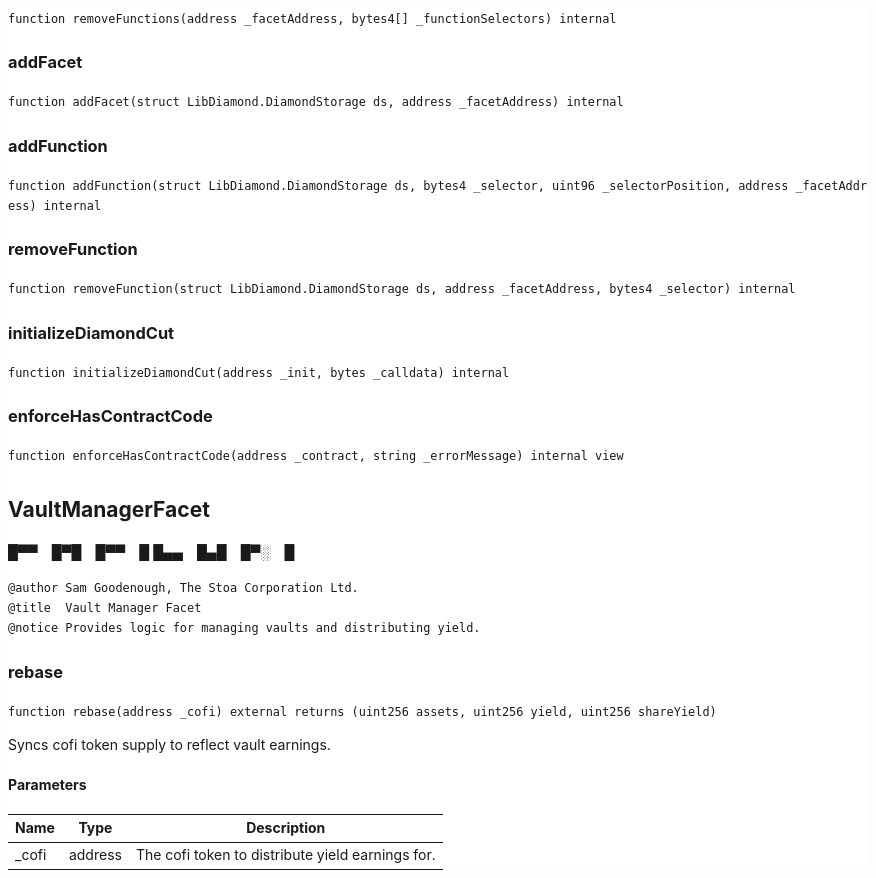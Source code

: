 ```solidity
function removeFunctions(address _facetAddress, bytes4[] _functionSelectors) internal
```

### addFacet

```solidity
function addFacet(struct LibDiamond.DiamondStorage ds, address _facetAddress) internal
```

### addFunction

```solidity
function addFunction(struct LibDiamond.DiamondStorage ds, bytes4 _selector, uint96 _selectorPosition, address _facetAddress) internal
```

### removeFunction

```solidity
function removeFunction(struct LibDiamond.DiamondStorage ds, address _facetAddress, bytes4 _selector) internal
```

### initializeDiamondCut

```solidity
function initializeDiamondCut(address _init, bytes _calldata) internal
```

### enforceHasContractCode

```solidity
function enforceHasContractCode(address _contract, string _errorMessage) internal view
```

## VaultManagerFacet

█▀▀ █▀█ █▀▀ █
    █▄▄ █▄█ █▀░ █

    @author Sam Goodenough, The Stoa Corporation Ltd.
    @title  Vault Manager Facet
    @notice Provides logic for managing vaults and distributing yield.

### rebase

```solidity
function rebase(address _cofi) external returns (uint256 assets, uint256 yield, uint256 shareYield)
```

Syncs cofi token supply to reflect vault earnings.

#### Parameters

| Name | Type | Description |
| ---- | ---- | ----------- |
| _cofi | address | The cofi token to distribute yield earnings for. |
